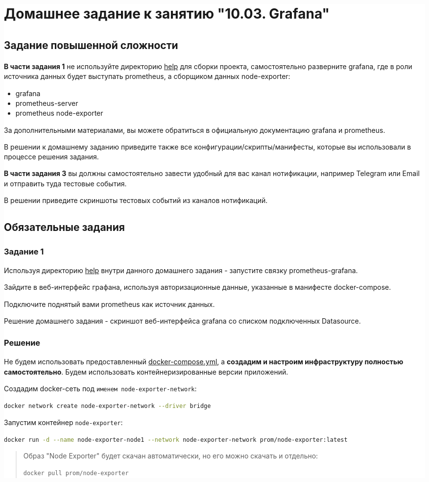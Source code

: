 # Домашнее задание к занятию "10.03. Grafana"

## Задание повышенной сложности

**В части задания 1** не используйте директорию [help](./help) для сборки проекта, самостоятельно разверните grafana, где в 
роли источника данных будет выступать prometheus, а сборщиком данных node-exporter:
- grafana
- prometheus-server
- prometheus node-exporter

За дополнительными материалами, вы можете обратиться в официальную документацию grafana и prometheus.

В решении к домашнему заданию приведите также все конфигурации/скрипты/манифесты, которые вы 
использовали в процессе решения задания.

**В части задания 3** вы должны самостоятельно завести удобный для вас канал нотификации, например Telegram или Email
и отправить туда тестовые события.

В решении приведите скриншоты тестовых событий из каналов нотификаций.

## Обязательные задания

### Задание 1
Используя директорию [help](./help) внутри данного домашнего задания - запустите связку prometheus-grafana.

Зайдите в веб-интерфейс графана, используя авторизационные данные, указанные в манифесте docker-compose.

Подключите поднятый вами prometheus как источник данных.

Решение домашнего задания - скриншот веб-интерфейса grafana со списком подключенных Datasource.


### Решение

Не будем использовать предоставленный [docker-compose.yml](./help/docker-compose.yml), а
**создадим и настроим инфраструктуру полностью самостоятельно**. Будем использовать
контейнеризированные версии приложений.

Создадим docker-сеть под `именем node-exporter-network`:
````bash
docker network create node-exporter-network --driver bridge
````

Запустим контейнер `node-exporter`:
````bash
docker run -d --name node-exporter-node1 --network node-exporter-network prom/node-exporter:latest
````

> Образ "Node Exporter" будет скачан автоматически, но его можно скачать и отдельно:
> ````bash
> docker pull prom/node-exporter
> ````

